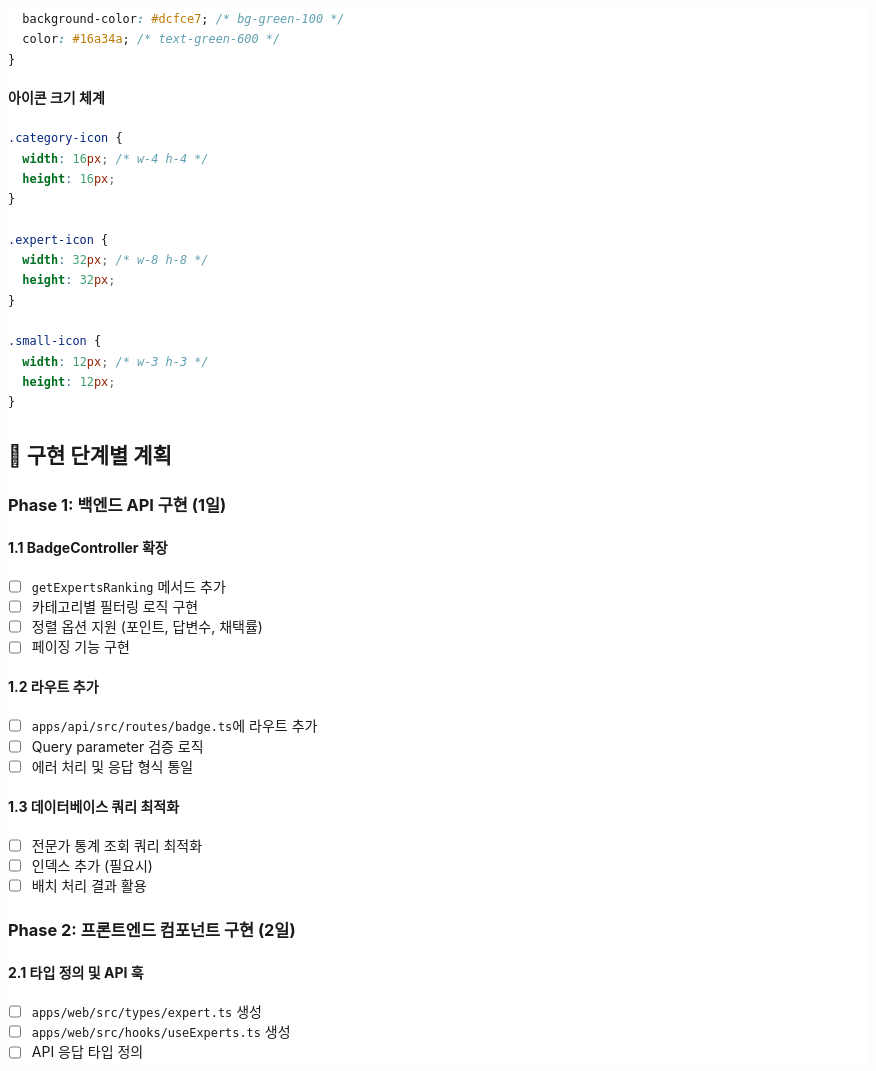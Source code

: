 ```css
  background-color: #dcfce7; /* bg-green-100 */
  color: #16a34a; /* text-green-600 */
}
```

#### 아이콘 크기 체계

```css
.category-icon {
  width: 16px; /* w-4 h-4 */
  height: 16px;
}

.expert-icon {
  width: 32px; /* w-8 h-8 */
  height: 32px;
}

.small-icon {
  width: 12px; /* w-3 h-3 */
  height: 12px;
}
```

## 📅 구현 단계별 계획

### Phase 1: 백엔드 API 구현 (1일)

#### 1.1 BadgeController 확장

- [ ] `getExpertsRanking` 메서드 추가
- [ ] 카테고리별 필터링 로직 구현
- [ ] 정렬 옵션 지원 (포인트, 답변수, 채택률)
- [ ] 페이징 기능 구현

#### 1.2 라우트 추가

- [ ] `apps/api/src/routes/badge.ts`에 라우트 추가
- [ ] Query parameter 검증 로직
- [ ] 에러 처리 및 응답 형식 통일

#### 1.3 데이터베이스 쿼리 최적화

- [ ] 전문가 통계 조회 쿼리 최적화
- [ ] 인덱스 추가 (필요시)
- [ ] 배치 처리 결과 활용

### Phase 2: 프론트엔드 컴포넌트 구현 (2일)

#### 2.1 타입 정의 및 API 훅

- [ ] `apps/web/src/types/expert.ts` 생성
- [ ] `apps/web/src/hooks/useExperts.ts` 생성
- [ ] API 응답 타입 정의
